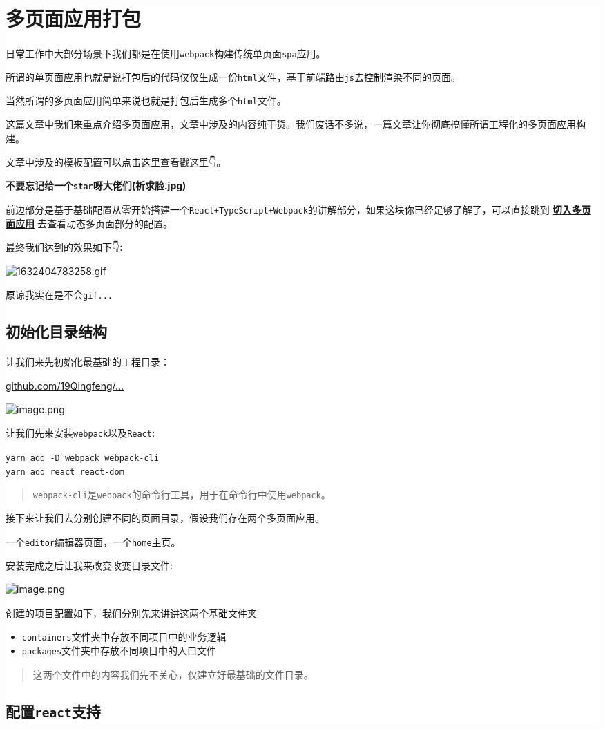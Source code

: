 # 多页面应用打包

日常工作中大部分场景下我们都是在使用`webpack`构建传统单页面`spa`应用。

所谓的单页面应用也就是说打包后的代码仅仅生成一份`html`文件，基于前端路由`js`去控制渲染不同的页面。

当然所谓的多页面应用简单来说也就是打包后生成多个`html`文件。

这篇文章中我们来重点介绍多页面应用，文章中涉及的内容纯干货。我们废话不多说，一篇文章让你彻底搞懂所谓工程化的多页面应用构建。

文章中涉及的模板配置可以点击这里查看[戳这里👇](https://link.juejin.cn?target=https%3A%2F%2Fgithub.com%2F19Qingfeng%2Fpages)。

**不要忘记给一个`star`呀大佬们(祈求脸.jpg)**

前边部分是基于基础配置从零开始搭建一个`React+TypeScript+Webpack`的讲解部分，如果这块你已经足够了解了，可以直接跳到 **[切入多页面应用](https://juejin.cn/post/7011128931533193230/#heading-39)** 去查看动态多页面部分的配置。

最终我们达到的效果如下👇:

![1632404783258.gif](https://p6-juejin.byteimg.com/tos-cn-i-k3u1fbpfcp/fc9035312624498280c6f018f9bbe623~tplv-k3u1fbpfcp-zoom-in-crop-mark:1434:0:0:0.awebp?)

原谅我实在是不会`gif...`

## 初始化目录结构

让我们来先初始化最基础的工程目录：

[github.com/19Qingfeng/…](https://link.juejin.cn?target=https%3A%2F%2Fgithub.com%2F19Qingfeng%2Fpages.git)

![image.png](https://p6-juejin.byteimg.com/tos-cn-i-k3u1fbpfcp/e6a0cf9b8ef94f6ea2f90076b7751b86~tplv-k3u1fbpfcp-zoom-in-crop-mark:1434:0:0:0.awebp?)

让我们先来安装`webpack`以及`React`:

```
yarn add -D webpack webpack-cli
yarn add react react-dom
```

> `webpack-cli`是`webpack`的命令行工具，用于在命令行中使用`webpack`。

接下来让我们去分别创建不同的页面目录，假设我们存在两个多页面应用。

一个`editor`编辑器页面，一个`home`主页。

安装完成之后让我来改变改变目录文件:

![image.png](https://p1-juejin.byteimg.com/tos-cn-i-k3u1fbpfcp/c03d9ecb79274ab0b389657c8dbb0577~tplv-k3u1fbpfcp-zoom-in-crop-mark:1434:0:0:0.awebp?)

创建的项目配置如下，我们分别先来讲讲这两个基础文件夹

- `containers`文件夹中存放不同项目中的业务逻辑
- `packages`文件夹中存放不同项目中的入口文件

> 这两个文件中的内容我们先不关心，仅建立好最基础的文件目录。

## 配置`react`支持
